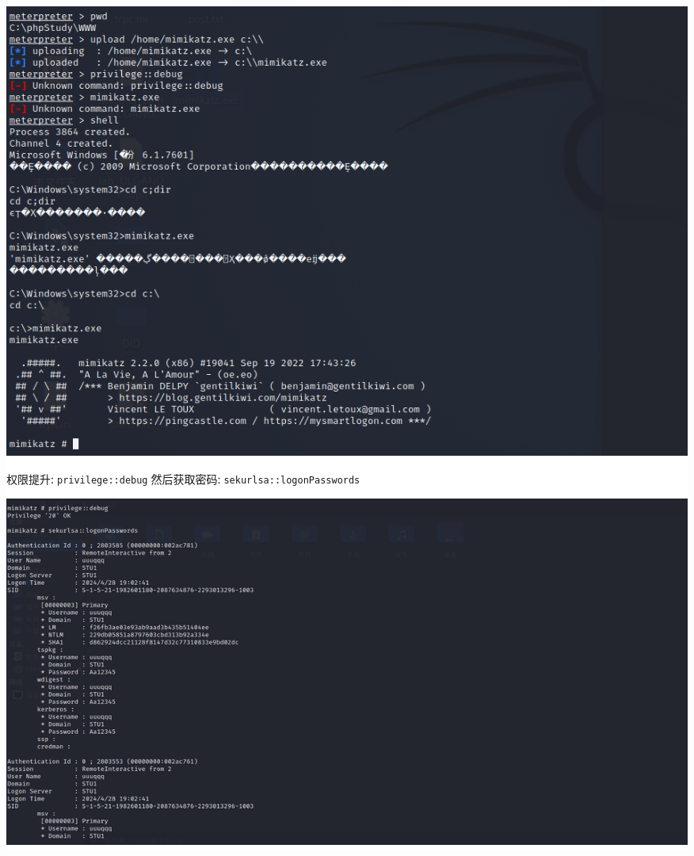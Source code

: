 ![img](Vuln_2瞎打版/images/image-18.png)

权限提升: `privilege::debug`
然后获取密码: `sekurlsa::logonPasswords`

![img](Vuln_2瞎打版/images/image-19.png)
